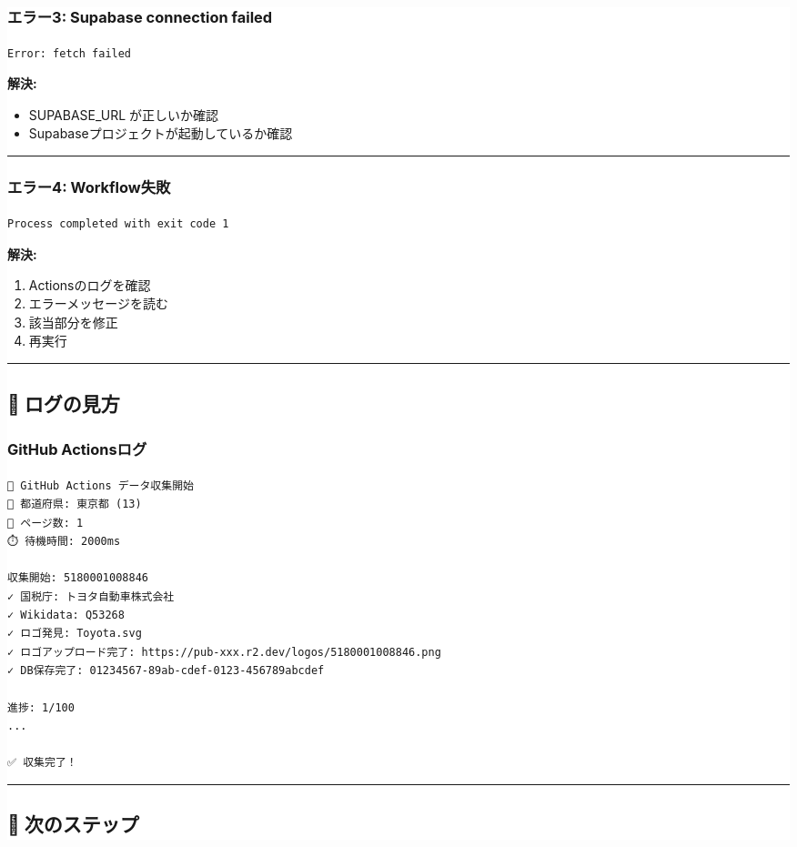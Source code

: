 ### エラー3: Supabase connection failed

```
Error: fetch failed
```

**解決:** 
- SUPABASE_URL が正しいか確認
- Supabaseプロジェクトが起動しているか確認

---

### エラー4: Workflow失敗

```
Process completed with exit code 1
```

**解決:**
1. Actionsのログを確認
2. エラーメッセージを読む
3. 該当部分を修正
4. 再実行

---

## 📝 ログの見方

### GitHub Actionsログ

```
🚀 GitHub Actions データ収集開始
📍 都道府県: 東京都 (13)
📄 ページ数: 1
⏱️ 待機時間: 2000ms

収集開始: 5180001008846
✓ 国税庁: トヨタ自動車株式会社
✓ Wikidata: Q53268
✓ ロゴ発見: Toyota.svg
✓ ロゴアップロード完了: https://pub-xxx.r2.dev/logos/5180001008846.png
✓ DB保存完了: 01234567-89ab-cdef-0123-456789abcdef

進捗: 1/100
...

✅ 収集完了！
```

---

## 🎯 次のステップ
